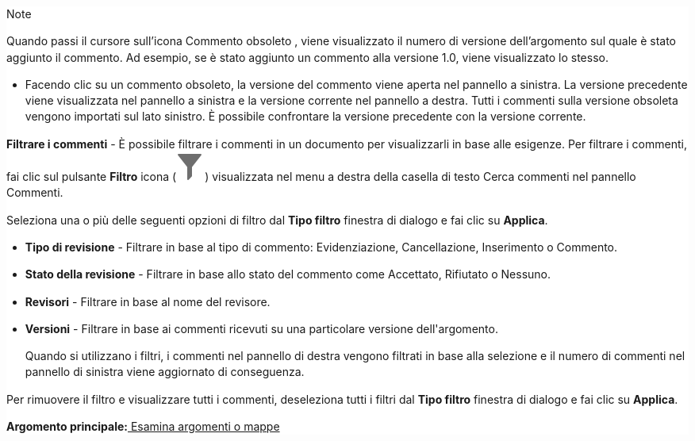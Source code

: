    >[!NOTE]
   >
   > Quando passi il cursore sull’icona Commento obsoleto , viene visualizzato il numero di versione dell’argomento sul quale è stato aggiunto il commento. Ad esempio, se è stato aggiunto un commento alla versione 1.0, viene visualizzato lo stesso.

- Facendo clic su un commento obsoleto, la versione del commento viene aperta nel pannello a sinistra. La versione precedente viene visualizzata nel pannello a sinistra e la versione corrente nel pannello a destra. Tutti i commenti sulla versione obsoleta vengono importati sul lato sinistro. È possibile confrontare la versione precedente con la versione corrente.

**Filtrare i commenti** - È possibile filtrare i commenti in un documento per visualizzarli in base alle esigenze. Per filtrare i commenti, fai clic sul pulsante **Filtro** icona \(![](images/filter-search-icon.svg)\) visualizzata nel menu a destra della casella di testo Cerca commenti nel pannello Commenti.

Seleziona una o più delle seguenti opzioni di filtro dal **Tipo filtro** finestra di dialogo e fai clic su **Applica**.

- **Tipo di revisione** - Filtrare in base al tipo di commento: Evidenziazione, Cancellazione, Inserimento o Commento.
- **Stato della revisione** - Filtrare in base allo stato del commento come Accettato, Rifiutato o Nessuno.
- **Revisori** - Filtrare in base al nome del revisore.

- **Versioni** - Filtrare in base ai commenti ricevuti su una particolare versione dell&#39;argomento.

   Quando si utilizzano i filtri, i commenti nel pannello di destra vengono filtrati in base alla selezione e il numero di commenti nel pannello di sinistra viene aggiornato di conseguenza.


Per rimuovere il filtro e visualizzare tutti i commenti, deseleziona tutti i filtri dal **Tipo filtro** finestra di dialogo e fai clic su **Applica**.

**Argomento principale:**[ Esamina argomenti o mappe](review.md)
